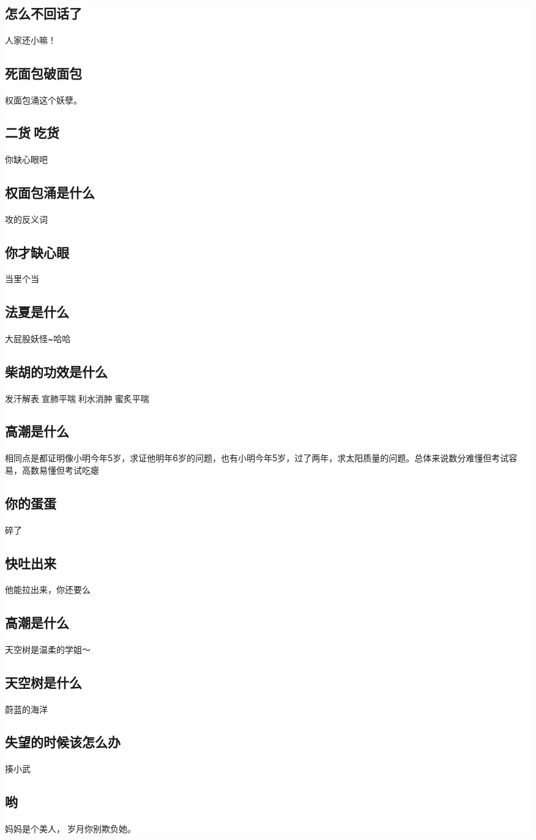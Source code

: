 ## 怎么不回话了
人家还小嘛！

## 死面包破面包
权面包涌这个妖孽。

## 二货 吃货
你缺心眼吧

## 权面包涌是什么
攻的反义词

## 你才缺心眼
当里个当

## 法夏是什么
大屁股妖怪~哈哈

## 柴胡的功效是什么
发汗解表 宣肺平喘 利水消肿 蜜炙平喘

## 高潮是什么
相同点是都证明像小明今年5岁，求证他明年6岁的问题，也有小明今年5岁，过了两年，求太阳质量的问题。总体来说数分难懂但考试容易，高数易懂但考试吃瘪

## 你的蛋蛋
碎了

## 快吐出来
他能拉出来，你还要么

## 高潮是什么
天空树是温柔的学姐～

## 天空树是什么
蔚蓝的海洋

## 失望的时候该怎么办
揍小武

## 哟
妈妈是个美人， 岁月你别欺负她。
